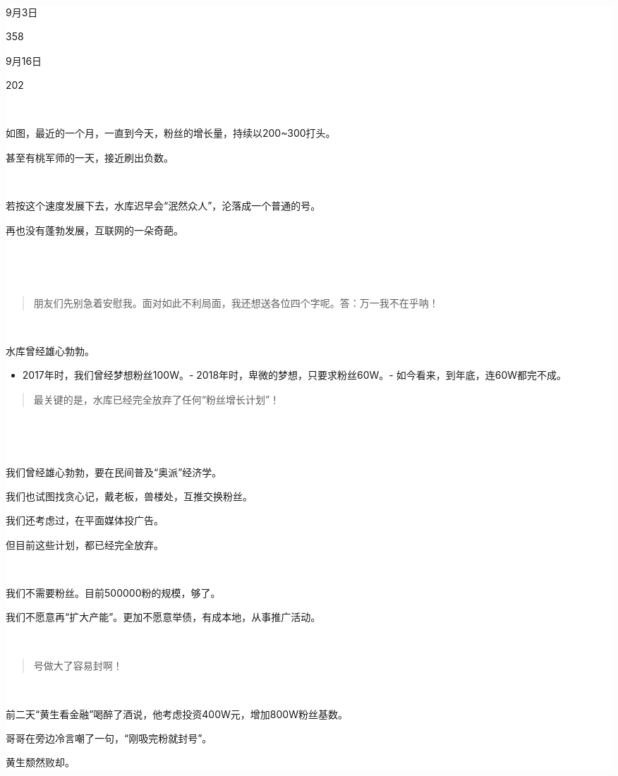 9月3日

358

9月16日

202

&nbsp;

如图，最近的一个月，一直到今天，粉丝的增长量，持续以200~300打头。

甚至有桃军师的一天，接近刷出负数。

&nbsp;

若按这个速度发展下去，水库迟早会“泯然众人”，沦落成一个普通的号。

再也没有蓬勃发展，互联网的一朵奇葩。&nbsp;

&nbsp;

&nbsp;

> 朋友们先别急着安慰我。面对如此不利局面，我还想送各位四个字呢。答：万一我不在乎呐！

&nbsp;



水库曾经雄心勃勃。
- 2017年时，我们曾经梦想粉丝100W。- 2018年时，卑微的梦想，只要求粉丝60W。- 如今看来，到年底，连60W都完不成。
&nbsp;

> 最关键的是，水库已经完全放弃了任何“粉丝增长计划”！

&nbsp;

&nbsp;

我们曾经雄心勃勃，要在民间普及“奥派”经济学。

我们也试图找贪心记，戴老板，兽楼处，互推交换粉丝。

我们还考虑过，在平面媒体投广告。

但目前这些计划，都已经完全放弃。

&nbsp;

我们不需要粉丝。目前500000粉的规模，够了。

我们不愿意再“扩大产能”。更加不愿意举债，有成本地，从事推广活动。

&nbsp;

> 号做大了容易封啊！

&nbsp;

前二天“黄生看金融”喝醉了酒说，他考虑投资400W元，增加800W粉丝基数。

哥哥在旁边冷言嘲了一句，“刚吸完粉就封号”。

黄生颓然败却。
